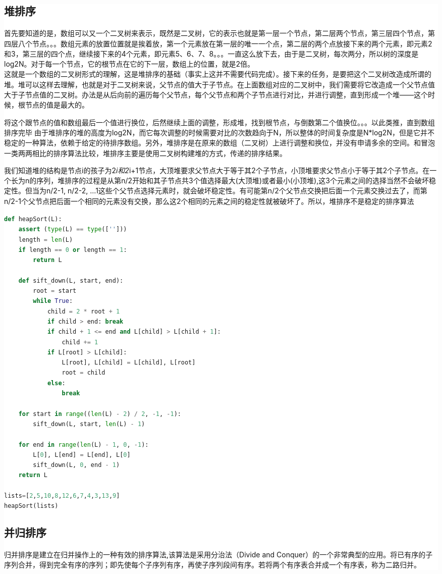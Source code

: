 
## 堆排序

首先要知道的是，数组可以又一个二叉树来表示，既然是二叉树，它的表示也就是第一层一个节点，第二层两个节点，第三层四个节点，第四层八个节点。。。数组元素的放置位置就是挨着放，第一个元素放在第一层的唯一一个点，第二层的两个点放接下来的两个元素，即元素2和3，第三层的四个点，继续接下来的4个元素，即元素5、6、7、8。。。一直这么放下去，由于是二叉树，每次两分，所以树的深度是log2N。对于每一个节点，它的根节点在它的下一层，数组上的位置，就是2倍。         
这就是一个数组的二叉树形式的理解，这是堆排序的基础（事实上这并不需要代码完成）。接下来的任务，是要把这个二叉树改造成所谓的堆。堆可以这样去理解，也就是对于二叉树来说，父节点的值大于子节点。在上面数组对应的二叉树中，我们需要将它改造成一个父节点值大于子节点值的二叉树。办法是从后向前的遍历每个父节点，每个父节点和两个子节点进行对比，并进行调整，直到形成一个堆——这个时候，根节点的值是最大的。

将这个跟节点的值和数组最后一个值进行换位，后然继续上面的调整，形成堆，找到根节点，与倒数第二个值换位。。。以此类推，直到数组排序完毕
由于堆排序的堆的高度为log2N，而它每次调整的时候需要对比的次数趋向于N，所以整体的时间复杂度是N*log2N，但是它并不稳定的一种算法，依赖于给定的待排序数组。另外，堆排序是在原来的数组（二叉树）上进行调整和换位，并没有申请多余的空间。和冒泡一类两两相比的排序算法比较，堆排序主要是使用二叉树构建堆的方式，传递的排序结果。

我们知道堆的结构是节点i的孩子为2*i和2*i+1节点，大顶堆要求父节点大于等于其2个子节点，小顶堆要求父节点小于等于其2个子节点。在一个长为n的序列，堆排序的过程是从第n/2开始和其子节点共3个值选择最大(大顶堆)或者最小(小顶堆),这3个元素之间的选择当然不会破坏稳定性。但当为n/2-1, n/2-2, ...1这些个父节点选择元素时，就会破坏稳定性。有可能第n/2个父节点交换把后面一个元素交换过去了，而第n/2-1个父节点把后面一个相同的元素没有交换，那么这2个相同的元素之间的稳定性就被破坏了。所以，堆排序不是稳定的排序算法

```python
def heapSort(L):
    assert (type(L) == type(['']))
    length = len(L)
    if length == 0 or length == 1:
        return L

    def sift_down(L, start, end):
        root = start
        while True:
            child = 2 * root + 1
            if child > end: break
            if child + 1 <= end and L[child] > L[child + 1]:
                child += 1
            if L[root] > L[child]:
                L[root], L[child] = L[child], L[root]
                root = child
            else:
                break

    for start in range((len(L) - 2) / 2, -1, -1):
        sift_down(L, start, len(L) - 1)

    for end in range(len(L) - 1, 0, -1):
        L[0], L[end] = L[end], L[0]
        sift_down(L, 0, end - 1)
    return L

lists=[2,5,10,8,12,6,7,4,3,13,9]
heapSort(lists)
```

## 并归排序

归并排序是建立在归并操作上的一种有效的排序算法,该算法是采用分治法（Divide and Conquer）的一个非常典型的应用。将已有序的子序列合并，得到完全有序的序列；即先使每个子序列有序，再使子序列段间有序。若将两个有序表合并成一个有序表，称为二路归并。
